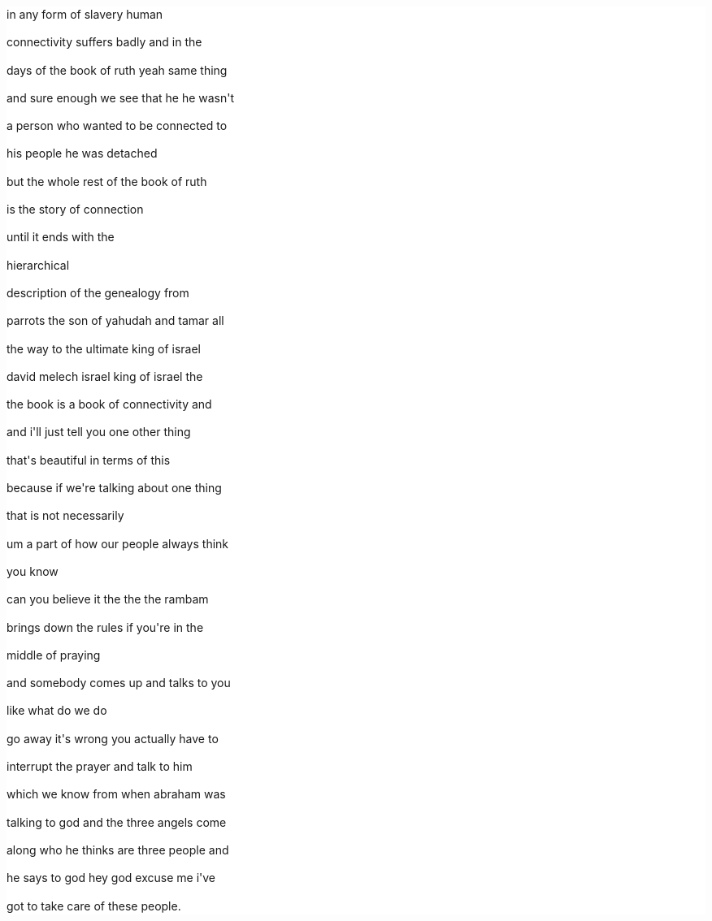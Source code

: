 in any form of slavery human

connectivity suffers badly and in the

days of the book of ruth yeah same thing

and sure enough we see that he he wasn't

a person who wanted to be connected to

his people he was detached

but the whole rest of the book of ruth

is the story of connection

until it ends with the

hierarchical

description of the genealogy from

parrots the son of yahudah and tamar all

the way to the ultimate king of israel

david melech israel king of israel the

the book is a book of connectivity and

and i'll just tell you one other thing

that's beautiful in terms of this

because if we're talking about one thing

that is not necessarily

um a part of how our people always think

you know

can you believe it the the the rambam

brings down the rules if you're in the

middle of praying

and somebody comes up and talks to you

like what do we do

go away it's wrong you actually have to

interrupt the prayer and talk to him

which we know from when abraham was

talking to god and the three angels come

along who he thinks are three people and

he says to god hey god excuse me i've

got to take care of these people.
